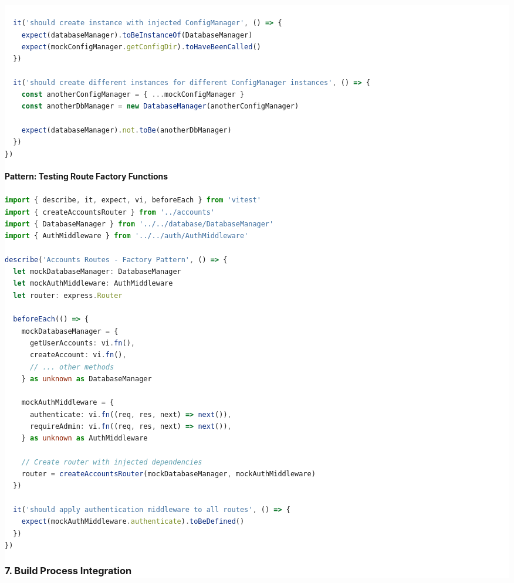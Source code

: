 ```typescript

  it('should create instance with injected ConfigManager', () => {
    expect(databaseManager).toBeInstanceOf(DatabaseManager)
    expect(mockConfigManager.getConfigDir).toHaveBeenCalled()
  })

  it('should create different instances for different ConfigManager instances', () => {
    const anotherConfigManager = { ...mockConfigManager }
    const anotherDbManager = new DatabaseManager(anotherConfigManager)
    
    expect(databaseManager).not.toBe(anotherDbManager)
  })
})
```

#### **Pattern: Testing Route Factory Functions**

```typescript
import { describe, it, expect, vi, beforeEach } from 'vitest'
import { createAccountsRouter } from '../accounts'
import { DatabaseManager } from '../../database/DatabaseManager'
import { AuthMiddleware } from '../../auth/AuthMiddleware'

describe('Accounts Routes - Factory Pattern', () => {
  let mockDatabaseManager: DatabaseManager
  let mockAuthMiddleware: AuthMiddleware
  let router: express.Router

  beforeEach(() => {
    mockDatabaseManager = {
      getUserAccounts: vi.fn(),
      createAccount: vi.fn(),
      // ... other methods
    } as unknown as DatabaseManager
    
    mockAuthMiddleware = {
      authenticate: vi.fn((req, res, next) => next()),
      requireAdmin: vi.fn((req, res, next) => next()),
    } as unknown as AuthMiddleware

    // Create router with injected dependencies
    router = createAccountsRouter(mockDatabaseManager, mockAuthMiddleware)
  })

  it('should apply authentication middleware to all routes', () => {
    expect(mockAuthMiddleware.authenticate).toBeDefined()
  })
})
```

### **7. Build Process Integration**

